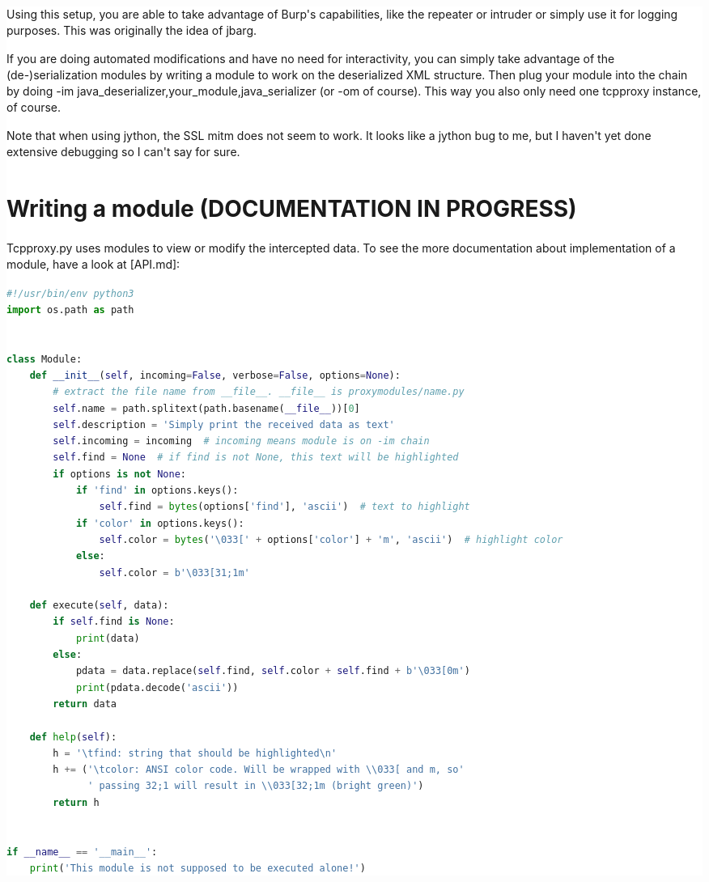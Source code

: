 Using this setup, you are able to take advantage of Burp's capabilities, like the repeater or intruder or simply use it for logging purposes. This was originally the idea of jbarg.

If you are doing automated modifications and have no need for interactivity, you can simply take advantage of the (de-)serialization modules by writing a module to work on the deserialized XML structure. Then plug your module into the chain by doing -im java_deserializer,your_module,java_serializer (or -om of course). This way you also only need one tcpproxy instance, of course.

Note that when using jython, the SSL mitm does not seem to work. It looks like a jython bug to me, but I haven't yet done extensive debugging so I can't say for sure.

# Writing a module (DOCUMENTATION IN PROGRESS)

Tcpproxy.py uses modules to view or modify the intercepted data. To see the more documentation about implementation of a module, have a look at [API.md]:

```python
#!/usr/bin/env python3
import os.path as path


class Module:
    def __init__(self, incoming=False, verbose=False, options=None):
        # extract the file name from __file__. __file__ is proxymodules/name.py
        self.name = path.splitext(path.basename(__file__))[0]
        self.description = 'Simply print the received data as text'
        self.incoming = incoming  # incoming means module is on -im chain
        self.find = None  # if find is not None, this text will be highlighted
        if options is not None:
            if 'find' in options.keys():
                self.find = bytes(options['find'], 'ascii')  # text to highlight
            if 'color' in options.keys():
                self.color = bytes('\033[' + options['color'] + 'm', 'ascii')  # highlight color
            else:
                self.color = b'\033[31;1m'

    def execute(self, data):
        if self.find is None:
            print(data)
        else:
            pdata = data.replace(self.find, self.color + self.find + b'\033[0m')
            print(pdata.decode('ascii'))
        return data

    def help(self):
        h = '\tfind: string that should be highlighted\n'
        h += ('\tcolor: ANSI color code. Will be wrapped with \\033[ and m, so'
              ' passing 32;1 will result in \\033[32;1m (bright green)')
        return h


if __name__ == '__main__':
    print('This module is not supposed to be executed alone!')
```
